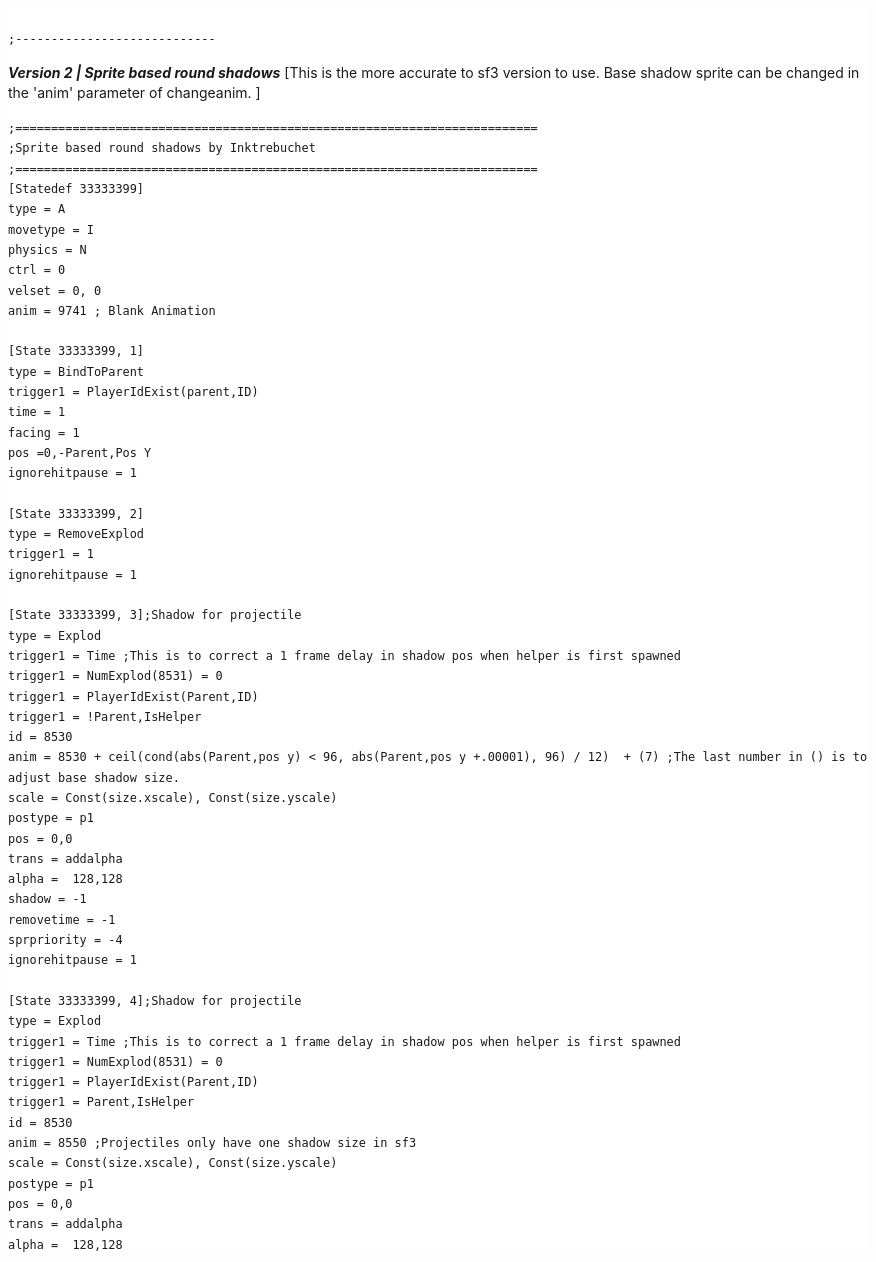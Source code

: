 ```

;----------------------------
```

***Version 2 | Sprite based round shadows***
[This is the more accurate to sf3 version to use. Base shadow sprite can be changed in the 'anim' parameter of changeanim. ]
```
;=========================================================================
;Sprite based round shadows by Inktrebuchet 
;=========================================================================
[Statedef 33333399]
type = A
movetype = I
physics = N
ctrl = 0
velset = 0, 0
anim = 9741 ; Blank Animation

[State 33333399, 1]
type = BindToParent
trigger1 = PlayerIdExist(parent,ID)
time = 1
facing = 1
pos =0,-Parent,Pos Y
ignorehitpause = 1 

[State 33333399, 2] 
type = RemoveExplod
trigger1 = 1
ignorehitpause = 1

[State 33333399, 3];Shadow for projectile
type = Explod
trigger1 = Time ;This is to correct a 1 frame delay in shadow pos when helper is first spawned
trigger1 = NumExplod(8531) = 0
trigger1 = PlayerIdExist(Parent,ID)
trigger1 = !Parent,IsHelper
id = 8530
anim = 8530 + ceil(cond(abs(Parent,pos y) < 96, abs(Parent,pos y +.00001), 96) / 12)  + (7) ;The last number in () is to adjust base shadow size.
scale = Const(size.xscale), Const(size.yscale)
postype = p1
pos = 0,0
trans = addalpha
alpha =  128,128
shadow = -1
removetime = -1
sprpriority = -4
ignorehitpause = 1

[State 33333399, 4];Shadow for projectile
type = Explod
trigger1 = Time ;This is to correct a 1 frame delay in shadow pos when helper is first spawned
trigger1 = NumExplod(8531) = 0
trigger1 = PlayerIdExist(Parent,ID)
trigger1 = Parent,IsHelper
id = 8530
anim = 8550 ;Projectiles only have one shadow size in sf3
scale = Const(size.xscale), Const(size.yscale)
postype = p1
pos = 0,0
trans = addalpha
alpha =  128,128
```